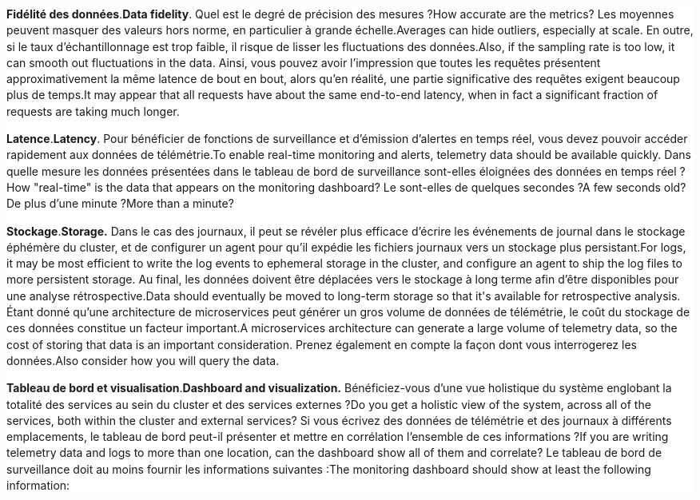 <span data-ttu-id="af0b2-156">**Fidélité des données**.</span><span class="sxs-lookup"><span data-stu-id="af0b2-156">**Data fidelity**.</span></span> <span data-ttu-id="af0b2-157">Quel est le degré de précision des mesures ?</span><span class="sxs-lookup"><span data-stu-id="af0b2-157">How accurate are the metrics?</span></span> <span data-ttu-id="af0b2-158">Les moyennes peuvent masquer des valeurs hors norme, en particulier à grande échelle.</span><span class="sxs-lookup"><span data-stu-id="af0b2-158">Averages can hide outliers, especially at scale.</span></span> <span data-ttu-id="af0b2-159">En outre, si le taux d’échantillonnage est trop faible, il risque de lisser les fluctuations des données.</span><span class="sxs-lookup"><span data-stu-id="af0b2-159">Also, if the sampling rate is too low, it can smooth out fluctuations in the data.</span></span> <span data-ttu-id="af0b2-160">Ainsi, vous pouvez avoir l’impression que toutes les requêtes présentent approximativement la même latence de bout en bout, alors qu’en réalité, une partie significative des requêtes exigent beaucoup plus de temps.</span><span class="sxs-lookup"><span data-stu-id="af0b2-160">It may appear that all requests have about the same end-to-end latency, when in fact a significant fraction of requests are taking much longer.</span></span> 

<span data-ttu-id="af0b2-161">**Latence**.</span><span class="sxs-lookup"><span data-stu-id="af0b2-161">**Latency**.</span></span> <span data-ttu-id="af0b2-162">Pour bénéficier de fonctions de surveillance et d’émission d’alertes en temps réel, vous devez pouvoir accéder rapidement aux données de télémétrie.</span><span class="sxs-lookup"><span data-stu-id="af0b2-162">To enable real-time monitoring and alerts, telemetry data should be available quickly.</span></span> <span data-ttu-id="af0b2-163">Dans quelle mesure les données présentées dans le tableau de bord de surveillance sont-elles éloignées des données en temps réel ?</span><span class="sxs-lookup"><span data-stu-id="af0b2-163">How "real-time" is the data that appears on the monitoring dashboard?</span></span> <span data-ttu-id="af0b2-164">Le sont-elles de quelques secondes ?</span><span class="sxs-lookup"><span data-stu-id="af0b2-164">A few seconds old?</span></span> <span data-ttu-id="af0b2-165">De plus d’une minute ?</span><span class="sxs-lookup"><span data-stu-id="af0b2-165">More than a minute?</span></span>

<span data-ttu-id="af0b2-166">**Stockage**.</span><span class="sxs-lookup"><span data-stu-id="af0b2-166">**Storage.**</span></span> <span data-ttu-id="af0b2-167">Dans le cas des journaux, il peut se révéler plus efficace d’écrire les événements de journal dans le stockage éphémère du cluster, et de configurer un agent pour qu’il expédie les fichiers journaux vers un stockage plus persistant.</span><span class="sxs-lookup"><span data-stu-id="af0b2-167">For logs, it may be most efficient to write the log events to ephemeral storage in the cluster, and configure an agent to ship the log files to more persistent storage.</span></span>  <span data-ttu-id="af0b2-168">Au final, les données doivent être déplacées vers le stockage à long terme afin d’être disponibles pour une analyse rétrospective.</span><span class="sxs-lookup"><span data-stu-id="af0b2-168">Data should eventually be moved to long-term storage so that it's available for retrospective analysis.</span></span> <span data-ttu-id="af0b2-169">Étant donné qu’une architecture de microservices peut générer un gros volume de données de télémétrie, le coût du stockage de ces données constitue un facteur important.</span><span class="sxs-lookup"><span data-stu-id="af0b2-169">A microservices architecture can generate a large volume of telemetry data, so the cost of storing that data is an important consideration.</span></span> <span data-ttu-id="af0b2-170">Prenez également en compte la façon dont vous interrogerez les données.</span><span class="sxs-lookup"><span data-stu-id="af0b2-170">Also consider how you will query the data.</span></span> 

<span data-ttu-id="af0b2-171">**Tableau de bord et visualisation**.</span><span class="sxs-lookup"><span data-stu-id="af0b2-171">**Dashboard and visualization.**</span></span> <span data-ttu-id="af0b2-172">Bénéficiez-vous d’une vue holistique du système englobant la totalité des services au sein du cluster et des services externes ?</span><span class="sxs-lookup"><span data-stu-id="af0b2-172">Do you get a holistic view of the system, across all of the services, both within the cluster and external services?</span></span> <span data-ttu-id="af0b2-173">Si vous écrivez des données de télémétrie et des journaux à différents emplacements, le tableau de bord peut-il présenter et mettre en corrélation l’ensemble de ces informations ?</span><span class="sxs-lookup"><span data-stu-id="af0b2-173">If you are writing telemetry data and logs to more than one location, can the dashboard show all of them and correlate?</span></span> <span data-ttu-id="af0b2-174">Le tableau de bord de surveillance doit au moins fournir les informations suivantes :</span><span class="sxs-lookup"><span data-stu-id="af0b2-174">The monitoring dashboard should show at least the following information:</span></span>
